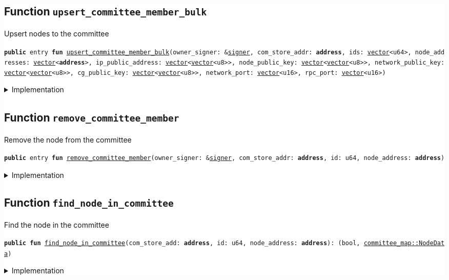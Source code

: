 ## Function `upsert_committee_member_bulk`

Upsert nodes to the committee


<pre><code><b>public</b> entry <b>fun</b> <a href="committee_map.md#0x1_committee_map_upsert_committee_member_bulk">upsert_committee_member_bulk</a>(owner_signer: &<a href="../../aptos-stdlib/../move-stdlib/doc/signer.md#0x1_signer">signer</a>, com_store_addr: <b>address</b>, ids: <a href="../../aptos-stdlib/../move-stdlib/doc/vector.md#0x1_vector">vector</a>&lt;u64&gt;, node_addresses: <a href="../../aptos-stdlib/../move-stdlib/doc/vector.md#0x1_vector">vector</a>&lt;<b>address</b>&gt;, ip_public_address: <a href="../../aptos-stdlib/../move-stdlib/doc/vector.md#0x1_vector">vector</a>&lt;<a href="../../aptos-stdlib/../move-stdlib/doc/vector.md#0x1_vector">vector</a>&lt;u8&gt;&gt;, node_public_key: <a href="../../aptos-stdlib/../move-stdlib/doc/vector.md#0x1_vector">vector</a>&lt;<a href="../../aptos-stdlib/../move-stdlib/doc/vector.md#0x1_vector">vector</a>&lt;u8&gt;&gt;, network_public_key: <a href="../../aptos-stdlib/../move-stdlib/doc/vector.md#0x1_vector">vector</a>&lt;<a href="../../aptos-stdlib/../move-stdlib/doc/vector.md#0x1_vector">vector</a>&lt;u8&gt;&gt;, cg_public_key: <a href="../../aptos-stdlib/../move-stdlib/doc/vector.md#0x1_vector">vector</a>&lt;<a href="../../aptos-stdlib/../move-stdlib/doc/vector.md#0x1_vector">vector</a>&lt;u8&gt;&gt;, network_port: <a href="../../aptos-stdlib/../move-stdlib/doc/vector.md#0x1_vector">vector</a>&lt;u16&gt;, rpc_port: <a href="../../aptos-stdlib/../move-stdlib/doc/vector.md#0x1_vector">vector</a>&lt;u16&gt;)
</code></pre>



<details><summary>Implementation</summary></details>

<a id="0x1_committee_map_remove_committee_member"></a>

## Function `remove_committee_member`

Remove the node from the committee


<pre><code><b>public</b> entry <b>fun</b> <a href="committee_map.md#0x1_committee_map_remove_committee_member">remove_committee_member</a>(owner_signer: &<a href="../../aptos-stdlib/../move-stdlib/doc/signer.md#0x1_signer">signer</a>, com_store_addr: <b>address</b>, id: u64, node_address: <b>address</b>)
</code></pre>



<details><summary>Implementation</summary></details>

<a id="0x1_committee_map_find_node_in_committee"></a>

## Function `find_node_in_committee`

Find the node in the committee


<pre><code><b>public</b> <b>fun</b> <a href="committee_map.md#0x1_committee_map_find_node_in_committee">find_node_in_committee</a>(com_store_add: <b>address</b>, id: u64, node_address: <b>address</b>): (bool, <a href="committee_map.md#0x1_committee_map_NodeData">committee_map::NodeData</a>)
</code></pre>



<details>
<summary>Implementation</summary>
